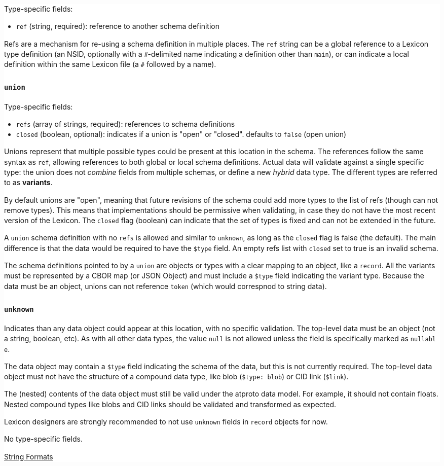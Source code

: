 Type-specific fields:

*   `ref` (string, required): reference to another schema definition

Refs are a mechanism for re-using a schema definition in multiple places. The `ref` string can be a global reference to a Lexicon type definition (an NSID, optionally with a `#`\-delimited name indicating a definition other than `main`), or can indicate a local definition within the same Lexicon file (a `#` followed by a name).

### `union`

Type-specific fields:

*   `refs` (array of strings, required): references to schema definitions
*   `closed` (boolean, optional): indicates if a union is "open" or "closed". defaults to `false` (open union)

Unions represent that multiple possible types could be present at this location in the schema. The references follow the same syntax as `ref`, allowing references to both global or local schema definitions. Actual data will validate against a single specific type: the union does not _combine_ fields from multiple schemas, or define a new _hybrid_ data type. The different types are referred to as **variants**.

By default unions are "open", meaning that future revisions of the schema could add more types to the list of refs (though can not remove types). This means that implementations should be permissive when validating, in case they do not have the most recent version of the Lexicon. The `closed` flag (boolean) can indicate that the set of types is fixed and can not be extended in the future.

A `union` schema definition with no `refs` is allowed and similar to `unknown`, as long as the `closed` flag is false (the default). The main difference is that the data would be required to have the `$type` field. An empty refs list with `closed` set to true is an invalid schema.

The schema definitions pointed to by a `union` are objects or types with a clear mapping to an object, like a `record`. All the variants must be represented by a CBOR map (or JSON Object) and must include a `$type` field indicating the variant type. Because the data must be an object, unions can not reference `token` (which would correspnod to string data).

### `unknown`

Indicates than any data object could appear at this location, with no specific validation. The top-level data must be an object (not a string, boolean, etc). As with all other data types, the value `null` is not allowed unless the field is specifically marked as `nullable`.

The data object may contain a `$type` field indicating the schema of the data, but this is not currently required. The top-level data object must not have the structure of a compound data type, like blob (`$type: blob`) or CID link (`$link`).

The (nested) contents of the data object must still be valid under the atproto data model. For example, it should not contain floats. Nested compound types like blobs and CID links should be validated and transformed as expected.

Lexicon designers are strongly recommended to not use `unknown` fields in `record` objects for now.

No type-specific fields.

[String Formats](#string-formats)
